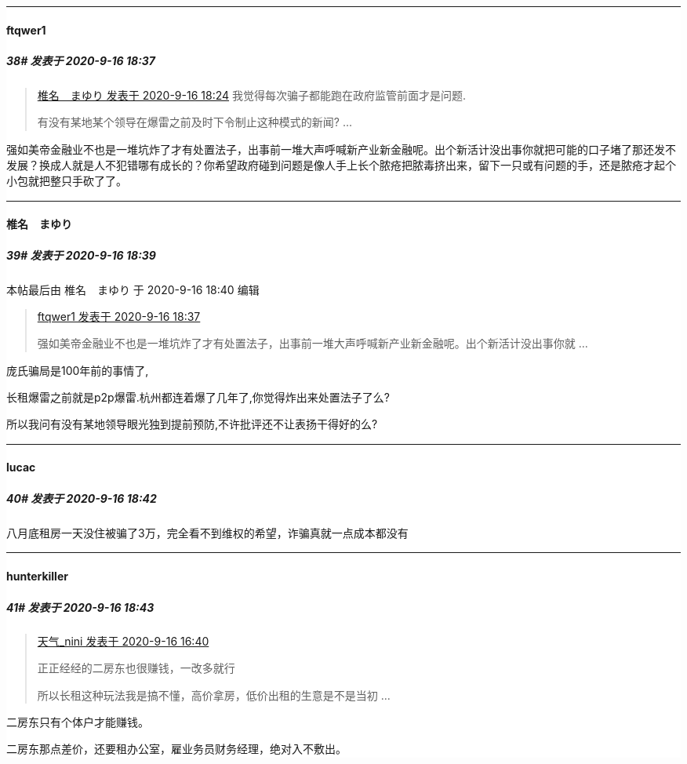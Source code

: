 
-----

####  ftqwer1  
##### 38#       发表于 2020-9-16 18:37


<blockquote><a href="httphttps://bbs.saraba1st.com/2b/forum.php?mod=redirect&amp;goto=findpost&amp;pid=48755786&amp;ptid=1960185" target="_blank">椎名　まゆり 发表于 2020-9-16 18:24</a>
我觉得每次骗子都能跑在政府监管前面才是问题.


有没有某地某个领导在爆雷之前及时下令制止这种模式的新闻? ...</blockquote>
强如美帝金融业不也是一堆坑炸了才有处置法子，出事前一堆大声呼喊新产业新金融呢。出个新活计没出事你就把可能的口子堵了那还发不发展？换成人就是人不犯错哪有成长的？你希望政府碰到问题是像人手上长个脓疮把脓毒挤出来，留下一只或有问题的手，还是脓疮才起个小包就把整只手砍了了。


-----

####  椎名　まゆり  
##### 39#       发表于 2020-9-16 18:39


 本帖最后由 椎名　まゆり 于 2020-9-16 18:40 编辑 
<blockquote><a href="httphttps://bbs.saraba1st.com/2b/forum.php?mod=redirect&amp;goto=findpost&amp;pid=48755880&amp;ptid=1960185" target="_blank">ftqwer1 发表于 2020-9-16 18:37</a>

强如美帝金融业不也是一堆坑炸了才有处置法子，出事前一堆大声呼喊新产业新金融呢。出个新活计没出事你就 ...</blockquote>
庞氏骗局是100年前的事情了,


长租爆雷之前就是p2p爆雷.杭州都连着爆了几年了,你觉得炸出来处置法子了么?

所以我问有没有某地领导眼光独到提前预防,不许批评还不让表扬干得好的么?


-----

####  lucac  
##### 40#       发表于 2020-9-16 18:42


八月底租房一天没住被骗了3万，完全看不到维权的希望，诈骗真就一点成本都没有


-----

####  hunterkiller  
##### 41#       发表于 2020-9-16 18:43


<blockquote><a href="httphttps://bbs.saraba1st.com/2b/forum.php?mod=redirect&amp;goto=findpost&amp;pid=48754755&amp;ptid=1960185" target="_blank">天气_nini 发表于 2020-9-16 16:40</a>

正正经经的二房东也很赚钱，一改多就行

所以长租这种玩法我是搞不懂，高价拿房，低价出租的生意是不是当初 ...</blockquote>
二房东只有个体户才能赚钱。


二房东那点差价，还要租办公室，雇业务员财务经理，绝对入不敷出。
